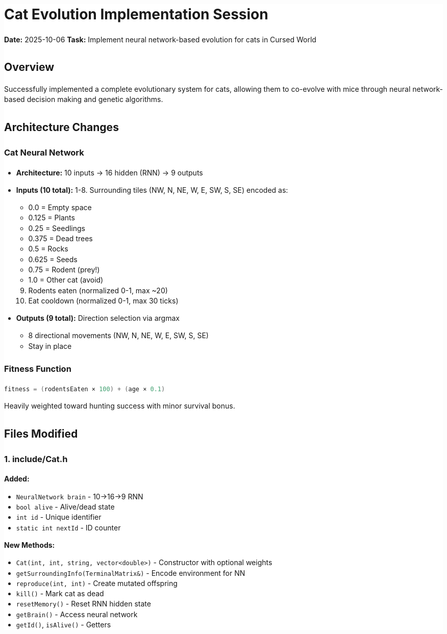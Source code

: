 # Cat Evolution Implementation Session

**Date:** 2025-10-06
**Task:** Implement neural network-based evolution for cats in Cursed World

## Overview

Successfully implemented a complete evolutionary system for cats, allowing them to co-evolve with mice through neural network-based decision making and genetic algorithms.

## Architecture Changes

### Cat Neural Network
- **Architecture:** 10 inputs → 16 hidden (RNN) → 9 outputs
- **Inputs (10 total):**
  1-8. Surrounding tiles (NW, N, NE, W, E, SW, S, SE) encoded as:
    - 0.0 = Empty space
    - 0.125 = Plants
    - 0.25 = Seedlings
    - 0.375 = Dead trees
    - 0.5 = Rocks
    - 0.625 = Seeds
    - 0.75 = Rodent (prey!)
    - 1.0 = Other cat (avoid)
  9. Rodents eaten (normalized 0-1, max ~20)
  10. Eat cooldown (normalized 0-1, max 30 ticks)

- **Outputs (9 total):** Direction selection via argmax
  - 8 directional movements (NW, N, NE, W, E, SW, S, SE)
  - Stay in place

### Fitness Function
```cpp
fitness = (rodentsEaten × 100) + (age × 0.1)
```
Heavily weighted toward hunting success with minor survival bonus.

## Files Modified

### 1. include/Cat.h
**Added:**
- `NeuralNetwork brain` - 10→16→9 RNN
- `bool alive` - Alive/dead state
- `int id` - Unique identifier
- `static int nextId` - ID counter

**New Methods:**
- `Cat(int, int, string, vector<double>)` - Constructor with optional weights
- `getSurroundingInfo(TerminalMatrix&)` - Encode environment for NN
- `reproduce(int, int)` - Create mutated offspring
- `kill()` - Mark cat as dead
- `resetMemory()` - Reset RNN hidden state
- `getBrain()` - Access neural network
- `getId()`, `isAlive()` - Getters
